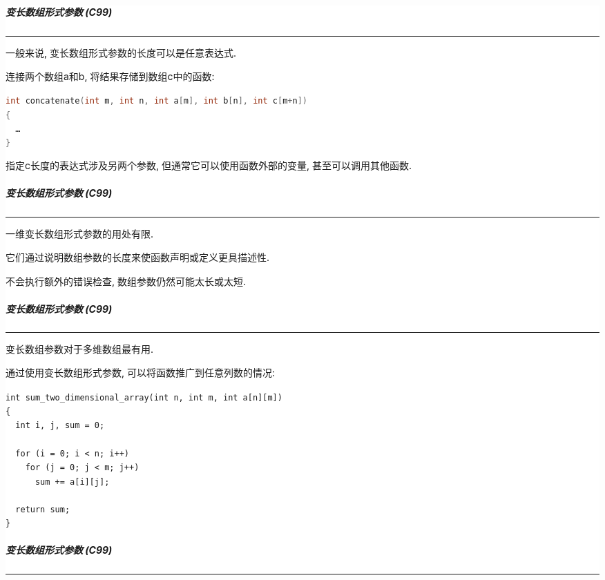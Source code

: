 



##### 变长数组形式参数 (C99)

---

一般来说, 变长数组形式参数的长度可以是任意表达式. 

连接两个数组a和b, 将结果存储到数组c中的函数: 

```C
int concatenate(int m, int n, int a[m], int b[n], int c[m+n])
{
  …
}
```

指定c长度的表达式涉及另两个参数, 但通常它可以使用函数外部的变量, 甚至可以调用其他函数. 





##### 变长数组形式参数 (C99)

---

一维变长数组形式参数的用处有限. 

它们通过说明数组参数的长度来使函数声明或定义更具描述性. 

不会执行额外的错误检查, 数组参数仍然可能太长或太短. 





##### 变长数组形式参数 (C99)

---

变长数组参数对于多维数组最有用. 

通过使用变长数组形式参数, 可以将函数推广到任意列数的情况: 

```C{.line-numbers}
int sum_two_dimensional_array(int n, int m, int a[n][m])
{
  int i, j, sum = 0;

  for (i = 0; i < n; i++)
    for (j = 0; j < m; j++)
      sum += a[i][j];

  return sum;
}
```





##### 变长数组形式参数 (C99)

---